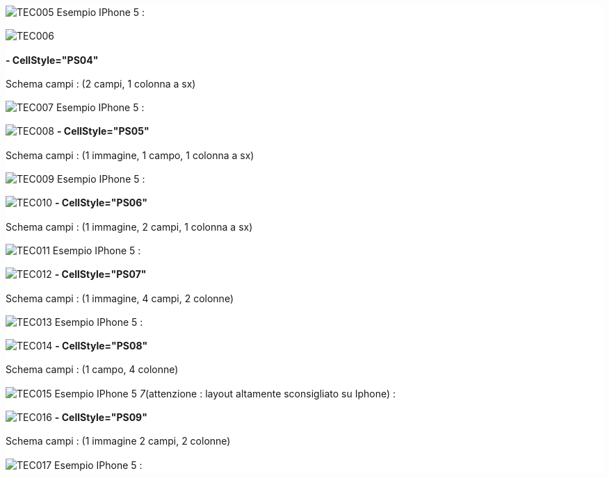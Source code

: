 ![TEC005](http://localhost:3000/immagini/MOBASE_V3T/TEC005.png)
Esempio IPhone 5  : 

![TEC006](http://localhost:3000/immagini/MOBASE_V3T/TEC006.png)

**- CellStyle="PS04"**

Schema campi  :   (2 campi, 1 colonna a sx)


![TEC007](http://localhost:3000/immagini/MOBASE_V3T/TEC007.png)
Esempio IPhone 5  : 

![TEC008](http://localhost:3000/immagini/MOBASE_V3T/TEC008.png)
**- CellStyle="PS05"**

Schema campi  :   (1 immagine, 1 campo, 1 colonna a sx)


![TEC009](http://localhost:3000/immagini/MOBASE_V3T/TEC009.png)
Esempio IPhone 5  : 

![TEC010](http://localhost:3000/immagini/MOBASE_V3T/TEC010.png)
**- CellStyle="PS06"**

Schema campi  :   (1 immagine, 2 campi, 1 colonna a sx)


![TEC011](http://localhost:3000/immagini/MOBASE_V3T/TEC011.png)
Esempio IPhone 5  : 

![TEC012](http://localhost:3000/immagini/MOBASE_V3T/TEC012.png)
**- CellStyle="PS07"**

Schema campi  :   (1 immagine, 4 campi, 2 colonne)


![TEC013](http://localhost:3000/immagini/MOBASE_V3T/TEC013.png)
Esempio IPhone 5  : 

![TEC014](http://localhost:3000/immagini/MOBASE_V3T/TEC014.png)
**- CellStyle="PS08"**

Schema campi  :   (1 campo, 4 colonne)


![TEC015](http://localhost:3000/immagini/MOBASE_V3T/TEC015.png)
Esempio IPhone 5 _7_(attenzione  :  layout altamente sconsigliato su Iphone)  : 

![TEC016](http://localhost:3000/immagini/MOBASE_V3T/TEC016.png)
**- CellStyle="PS09"**

Schema campi  :   (1 immagine 2 campi, 2 colonne)

![TEC017](http://localhost:3000/immagini/MOBASE_V3T/TEC017.png)
Esempio IPhone 5  : 
